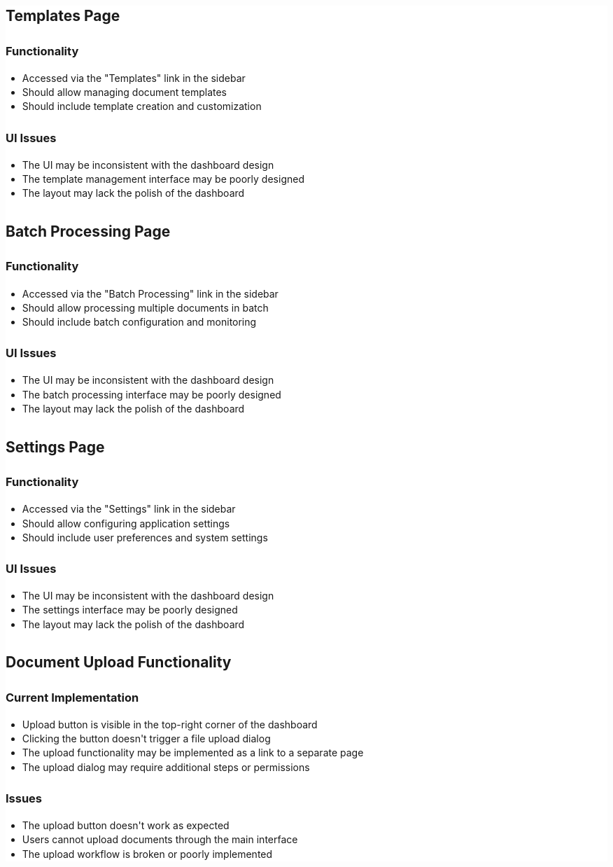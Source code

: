 ## Templates Page

### Functionality
- Accessed via the "Templates" link in the sidebar
- Should allow managing document templates
- Should include template creation and customization

### UI Issues
- The UI may be inconsistent with the dashboard design
- The template management interface may be poorly designed
- The layout may lack the polish of the dashboard

## Batch Processing Page

### Functionality
- Accessed via the "Batch Processing" link in the sidebar
- Should allow processing multiple documents in batch
- Should include batch configuration and monitoring

### UI Issues
- The UI may be inconsistent with the dashboard design
- The batch processing interface may be poorly designed
- The layout may lack the polish of the dashboard

## Settings Page

### Functionality
- Accessed via the "Settings" link in the sidebar
- Should allow configuring application settings
- Should include user preferences and system settings

### UI Issues
- The UI may be inconsistent with the dashboard design
- The settings interface may be poorly designed
- The layout may lack the polish of the dashboard

## Document Upload Functionality

### Current Implementation
- Upload button is visible in the top-right corner of the dashboard
- Clicking the button doesn't trigger a file upload dialog
- The upload functionality may be implemented as a link to a separate page
- The upload dialog may require additional steps or permissions

### Issues
- The upload button doesn't work as expected
- Users cannot upload documents through the main interface
- The upload workflow is broken or poorly implemented
